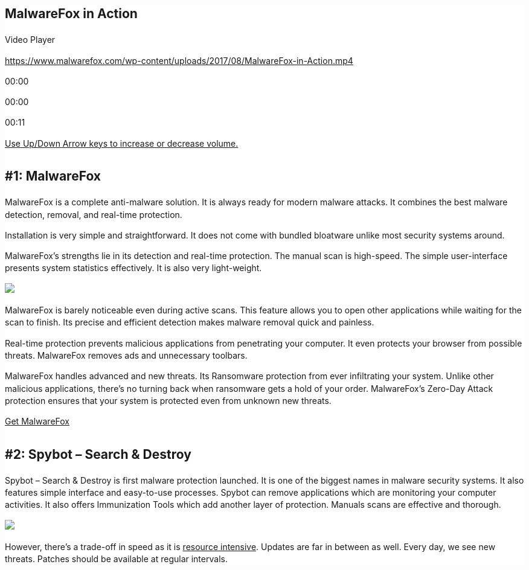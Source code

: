 
## MalwareFox in Action

Video Player

<https://www.malwarefox.com/wp-content/uploads/2017/08/MalwareFox-in-Action.mp4>

00:00

00:00

00:11

[Use Up/Down Arrow keys to increase or decrease volume.](https://tools.techidaily.com/malwarefox/products/)

## #1: MalwareFox

MalwareFox is a complete anti-malware solution. It is always ready for modern malware attacks. It combines the best malware detection, removal, and real-time protection.

Installation is very simple and straightforward. It does not come with bundled bloatware unlike most security systems around.

MalwareFox’s strengths lie in its detection and real-time protection. The manual scan is high-speed. The simple user-interface presents system statistics effectively. It is also very light-weight.

![](https://malwarefox.com/wp-content/uploads/2017/10/MalwareFox-1.jpg)

MalwareFox is barely noticeable even during active scans. This feature allows you to open other applications while waiting for the scan to finish. Its precise and efficient detection makes malware removal quick and painless.

Real-time protection prevents malicious applications from penetrating your computer. It even protects your browser from possible threats. MalwareFox removes ads and unnecessary toolbars.

MalwareFox handles advanced and new threats. Its Ransomware protection from ever infiltrating your system. Unlike other malicious applications, there’s no turning back when ransomware gets a hold of your order. MalwareFox’s Zero-Day Attack protection ensures that your system is protected even from unknown new threats.

[Get MalwareFox](https://tools.techidaily.com/malwarefox/products/)

## #2: Spybot – Search & Destroy

Spybot – Search & Destroy is first malware protection launched. It is one of the biggest names in malware security systems. It also features simple interface and easy-to-use processes. Spybot can remove applications which are monitoring your computer activities. It also offers Immunization Tools which add another layer of protection. Manuals scans are effective and thorough.

![](https://malwarefox.com/wp-content/uploads/2017/10/Spybot-e1509449948666.jpg)

However, there’s a trade-off in speed as it is [resource intensive](http://www.techradar.com/reviews/spybot-search-destroy). Updates are far in between as well. Every day, we see new threats. Patches should be available at regular intervals.
